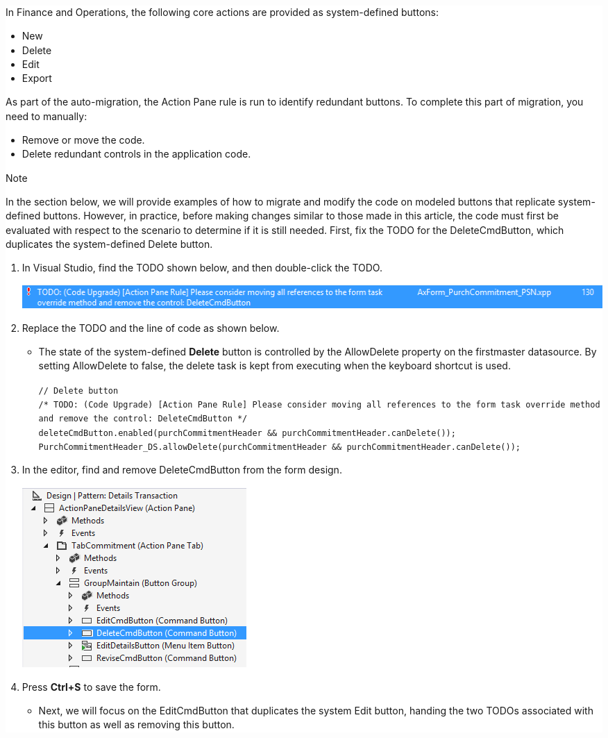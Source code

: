 In Finance and Operations, the following core actions are provided as system-defined buttons:

-   New
-   Delete
-   Edit
-   Export

As part of the auto-migration, the Action Pane rule is run to identify redundant buttons. To complete this part of migration, you need to manually:

-   Remove or move the code.
-   Delete redundant controls in the application code.

> [!NOTE]
> In the section below, we will provide examples of how to migrate and modify the code on modeled buttons that replicate system-defined buttons. However, in practice, before making changes similar to those made in this article, the code must first be evaluated with respect to the scenario to determine if it is still needed. First, fix the TODO for the DeleteCmdButton, which duplicates the system-defined Delete button.

1.  In Visual Studio, find the TODO shown below, and then double-click the TODO.

    [![k](./media/k1.png)](./media/k1.png)

2.  Replace the TODO and the line of code as shown below.
    -   The state of the system-defined **Delete** button is controlled by the AllowDelete property on the firstmaster datasource. By setting AllowDelete to false, the delete task is kept from executing when the keyboard shortcut is used.

            // Delete button
            /* TODO: (Code Upgrade) [Action Pane Rule] Please consider moving all references to the form task override method and remove the control: DeleteCmdButton */
            deleteCmdButton.enabled(purchCommitmentHeader && purchCommitmentHeader.canDelete());
            PurchCommitmentHeader_DS.allowDelete(purchCommitmentHeader && purchCommitmentHeader.canDelete());

3.  In the editor, find and remove DeleteCmdButton from the form design. 

    [![l](./media/l1.png)](./media/l1.png)

4.  Press **Ctrl+S** to save the form.
    -   Next, we will focus on the EditCmdButton that duplicates the system Edit button, handing the two TODOs associated with this button as well as removing this button.
